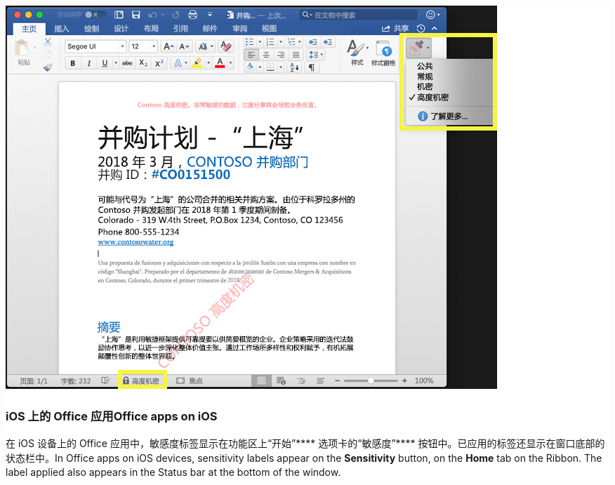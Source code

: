 ![Mac 上 Office 功能区中的“敏感度”按钮](media/Sensitivity-label-on-Mac.png)

### <a name="office-apps-on-ios"></a><span data-ttu-id="0c13e-267">iOS 上的 Office 应用</span><span class="sxs-lookup"><span data-stu-id="0c13e-267">Office apps on iOS</span></span>

<span data-ttu-id="0c13e-p143">在 iOS 设备上的 Office 应用中，敏感度标签显示在功能区上“开始”\*\*\*\* 选项卡的“敏感度”\*\*\*\* 按钮中。已应用的标签还显示在窗口底部的状态栏中。</span><span class="sxs-lookup"><span data-stu-id="0c13e-p143">In Office apps on iOS devices, sensitivity labels appear on the **Sensitivity** button, on the **Home** tab on the Ribbon. The label applied also appears in the Status bar at the bottom of the window.</span></span>
